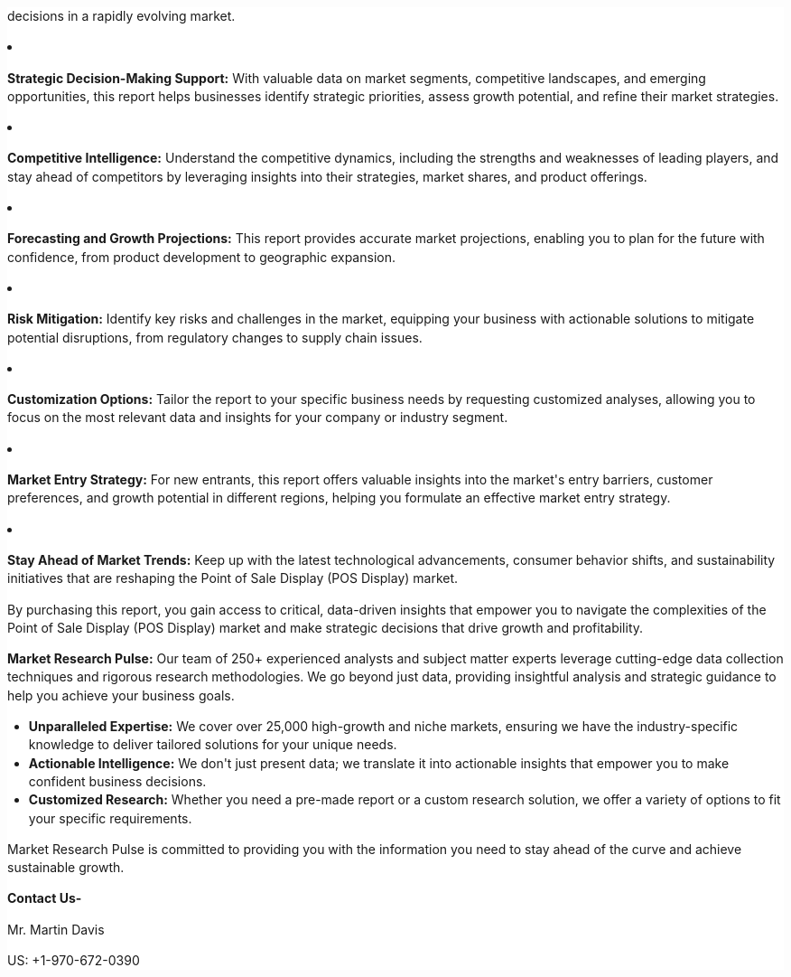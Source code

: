decisions in a rapidly evolving market.</p></li><li><p><strong>Strategic Decision-Making Support:</strong> With valuable data on market segments, competitive landscapes, and emerging opportunities, this report helps businesses identify strategic priorities, assess growth potential, and refine their market strategies.</p></li><li><p><strong>Competitive Intelligence:</strong> Understand the competitive dynamics, including the strengths and weaknesses of leading players, and stay ahead of competitors by leveraging insights into their strategies, market shares, and product offerings.</p></li><li><p><strong>Forecasting and Growth Projections:</strong> This report provides accurate market projections, enabling you to plan for the future with confidence, from product development to geographic expansion.</p></li><li><p><strong>Risk Mitigation:</strong> Identify key risks and challenges in the market, equipping your business with actionable solutions to mitigate potential disruptions, from regulatory changes to supply chain issues.</p></li><li><p><strong>Customization Options:</strong> Tailor the report to your specific business needs by requesting customized analyses, allowing you to focus on the most relevant data and insights for your company or industry segment.</p></li><li><p><strong>Market Entry Strategy:</strong> For new entrants, this report offers valuable insights into the market's entry barriers, customer preferences, and growth potential in different regions, helping you formulate an effective market entry strategy.</p></li><li><p><strong>Stay Ahead of Market Trends:</strong> Keep up with the latest technological advancements, consumer behavior shifts, and sustainability initiatives that are reshaping the Point of Sale Display (POS Display) market.</p></li></ol><p>By purchasing this report, you gain access to critical, data-driven insights that empower you to navigate the complexities of the Point of Sale Display (POS Display) market and make strategic decisions that drive growth and profitability.</p><p><strong>Market Research Pulse:</strong>&nbsp;Our team of 250+ experienced analysts and subject matter experts leverage cutting-edge data collection techniques and rigorous research methodologies. We go beyond just data, providing insightful analysis and strategic guidance to help you achieve your business goals.</p><ul><li><strong>Unparalleled Expertise:</strong>&nbsp;We cover over 25,000 high-growth and niche markets, ensuring we have the industry-specific knowledge to deliver tailored solutions for your unique needs.</li><li><strong>Actionable Intelligence:</strong>&nbsp;We don't just present data; we translate it into actionable insights that empower you to make confident business decisions.</li><li><strong>Customized Research:</strong>&nbsp;Whether you need a pre-made report or a custom research solution, we offer a variety of options to fit your specific requirements.</li></ul><p>Market Research Pulse is committed to providing you with the information you need to stay ahead of the curve and achieve sustainable growth.</p><p><strong>Contact Us-</strong></p><p>Mr. Martin Davis</p><p>US: +1-970-672-0390</p>
